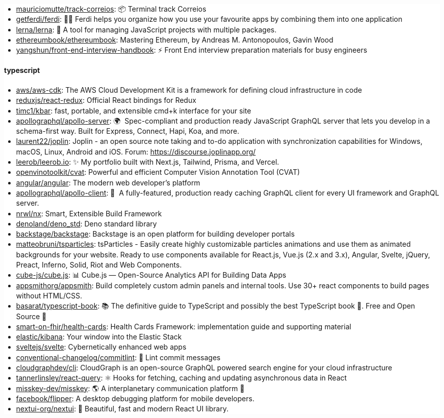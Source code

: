 * [mauriciomutte/track-correios](https://github.com/mauriciomutte/track-correios): 📦 Terminal track Correios
* [getferdi/ferdi](https://github.com/getferdi/ferdi): 🧔🏽 Ferdi helps you organize how you use your favourite apps by combining them into one application
* [lerna/lerna](https://github.com/lerna/lerna): 🐉 A tool for managing JavaScript projects with multiple packages.
* [ethereumbook/ethereumbook](https://github.com/ethereumbook/ethereumbook): Mastering Ethereum, by Andreas M. Antonopoulos, Gavin Wood
* [yangshun/front-end-interview-handbook](https://github.com/yangshun/front-end-interview-handbook): ⚡️ Front End interview preparation materials for busy engineers

#### typescript
* [aws/aws-cdk](https://github.com/aws/aws-cdk): The AWS Cloud Development Kit is a framework for defining cloud infrastructure in code
* [reduxjs/react-redux](https://github.com/reduxjs/react-redux): Official React bindings for Redux
* [timc1/kbar](https://github.com/timc1/kbar): fast, portable, and extensible cmd+k interface for your site
* [apollographql/apollo-server](https://github.com/apollographql/apollo-server): 🌍  Spec-compliant and production ready JavaScript GraphQL server that lets you develop in a schema-first way. Built for Express, Connect, Hapi, Koa, and more.
* [laurent22/joplin](https://github.com/laurent22/joplin): Joplin - an open source note taking and to-do application with synchronization capabilities for Windows, macOS, Linux, Android and iOS. Forum: https://discourse.joplinapp.org/
* [leerob/leerob.io](https://github.com/leerob/leerob.io): ✨ My portfolio built with Next.js, Tailwind, Prisma, and Vercel.
* [openvinotoolkit/cvat](https://github.com/openvinotoolkit/cvat): Powerful and efficient Computer Vision Annotation Tool (CVAT)
* [angular/angular](https://github.com/angular/angular): The modern web developer’s platform
* [apollographql/apollo-client](https://github.com/apollographql/apollo-client): 🚀  A fully-featured, production ready caching GraphQL client for every UI framework and GraphQL server.
* [nrwl/nx](https://github.com/nrwl/nx): Smart, Extensible Build Framework
* [denoland/deno_std](https://github.com/denoland/deno_std): Deno standard library
* [backstage/backstage](https://github.com/backstage/backstage): Backstage is an open platform for building developer portals
* [matteobruni/tsparticles](https://github.com/matteobruni/tsparticles): tsParticles - Easily create highly customizable particles animations and use them as animated backgrounds for your website. Ready to use components available for React.js, Vue.js (2.x and 3.x), Angular, Svelte, jQuery, Preact, Inferno, Solid, Riot and Web Components.
* [cube-js/cube.js](https://github.com/cube-js/cube.js): 📊 Cube.js — Open-Source Analytics API for Building Data Apps
* [appsmithorg/appsmith](https://github.com/appsmithorg/appsmith): Build completely custom admin panels and internal tools. Use 30+ react components to build pages without HTML/CSS.
* [basarat/typescript-book](https://github.com/basarat/typescript-book): 📚 The definitive guide to TypeScript and possibly the best TypeScript book 📖. Free and Open Source 🌹
* [smart-on-fhir/health-cards](https://github.com/smart-on-fhir/health-cards): Health Cards Framework: implementation guide and supporting material
* [elastic/kibana](https://github.com/elastic/kibana): Your window into the Elastic Stack
* [sveltejs/svelte](https://github.com/sveltejs/svelte): Cybernetically enhanced web apps
* [conventional-changelog/commitlint](https://github.com/conventional-changelog/commitlint): 📓 Lint commit messages
* [cloudgraphdev/cli](https://github.com/cloudgraphdev/cli): CloudGraph is an open-source GraphQL powered search engine for your cloud infrastructure
* [tannerlinsley/react-query](https://github.com/tannerlinsley/react-query): ⚛️ Hooks for fetching, caching and updating asynchronous data in React
* [misskey-dev/misskey](https://github.com/misskey-dev/misskey): 🌎 A interplanetary communication platform 🚀
* [facebook/flipper](https://github.com/facebook/flipper): A desktop debugging platform for mobile developers.
* [nextui-org/nextui](https://github.com/nextui-org/nextui): 🚀 Beautiful, fast and modern React UI library.
